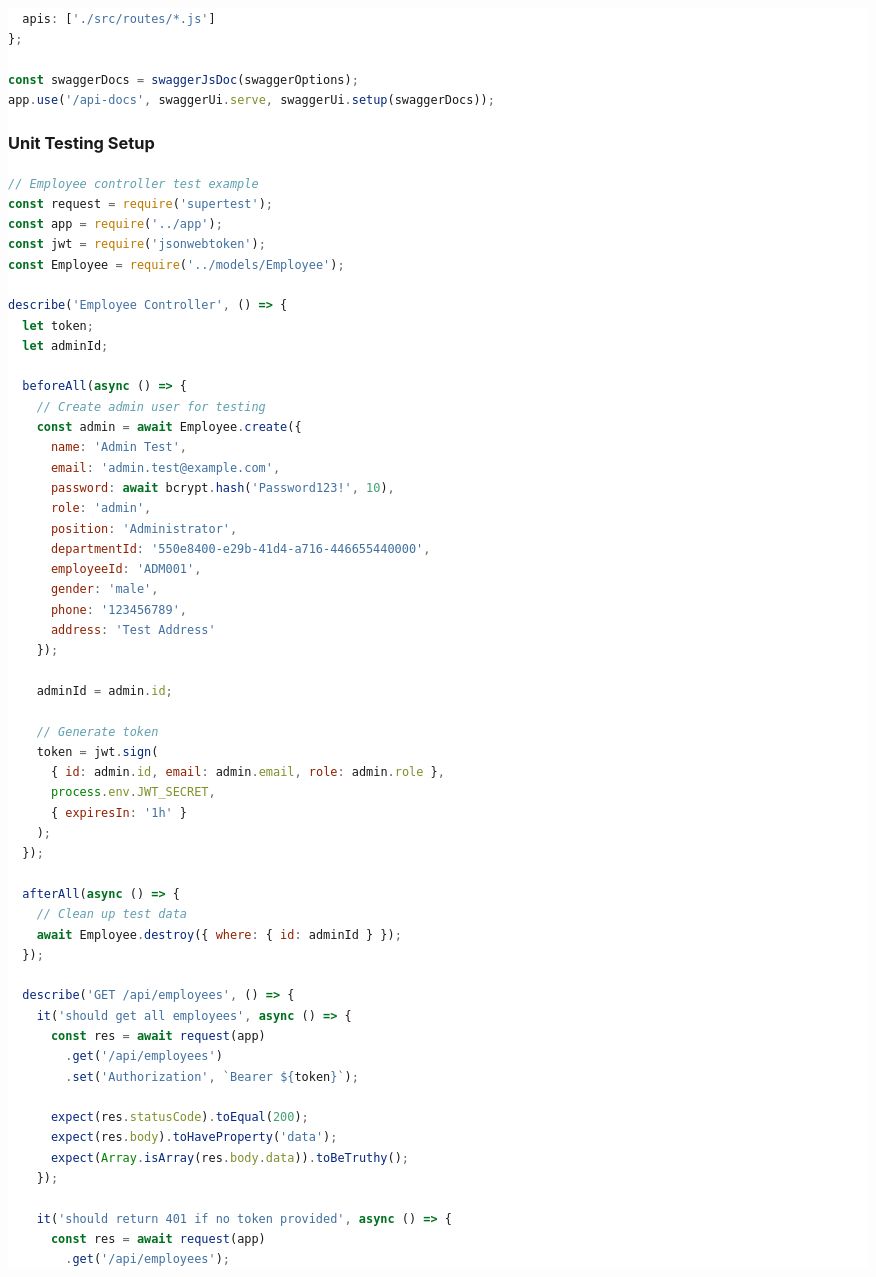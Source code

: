 ```javascript
  apis: ['./src/routes/*.js']
};

const swaggerDocs = swaggerJsDoc(swaggerOptions);
app.use('/api-docs', swaggerUi.serve, swaggerUi.setup(swaggerDocs));
```

### Unit Testing Setup
```javascript
// Employee controller test example
const request = require('supertest');
const app = require('../app');
const jwt = require('jsonwebtoken');
const Employee = require('../models/Employee');

describe('Employee Controller', () => {
  let token;
  let adminId;
  
  beforeAll(async () => {
    // Create admin user for testing
    const admin = await Employee.create({
      name: 'Admin Test',
      email: 'admin.test@example.com',
      password: await bcrypt.hash('Password123!', 10),
      role: 'admin',
      position: 'Administrator',
      departmentId: '550e8400-e29b-41d4-a716-446655440000',
      employeeId: 'ADM001',
      gender: 'male',
      phone: '123456789',
      address: 'Test Address'
    });
    
    adminId = admin.id;
    
    // Generate token
    token = jwt.sign(
      { id: admin.id, email: admin.email, role: admin.role },
      process.env.JWT_SECRET,
      { expiresIn: '1h' }
    );
  });
  
  afterAll(async () => {
    // Clean up test data
    await Employee.destroy({ where: { id: adminId } });
  });
  
  describe('GET /api/employees', () => {
    it('should get all employees', async () => {
      const res = await request(app)
        .get('/api/employees')
        .set('Authorization', `Bearer ${token}`);
      
      expect(res.statusCode).toEqual(200);
      expect(res.body).toHaveProperty('data');
      expect(Array.isArray(res.body.data)).toBeTruthy();
    });
    
    it('should return 401 if no token provided', async () => {
      const res = await request(app)
        .get('/api/employees');
```